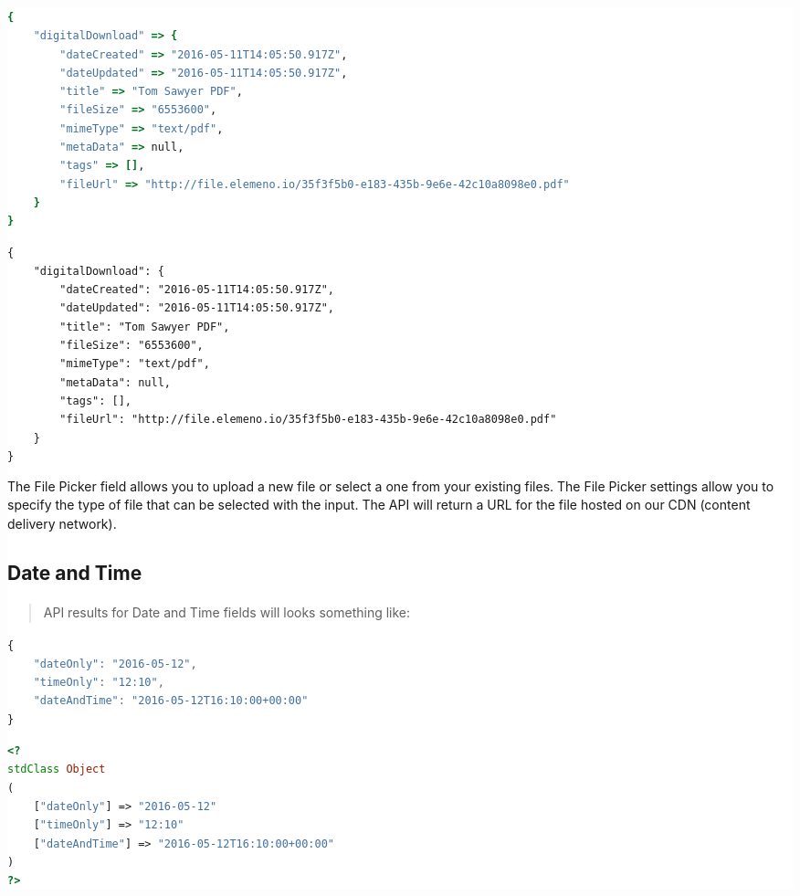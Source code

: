 ```ruby
{
	"digitalDownload" => {
		"dateCreated" => "2016-05-11T14:05:50.917Z",
		"dateUpdated" => "2016-05-11T14:05:50.917Z",
		"title" => "Tom Sawyer PDF",
		"fileSize" => "6553600",
		"mimeType" => "text/pdf",
		"metaData" => null,
		"tags" => [],
		"fileUrl" => "http://file.elemeno.io/35f3f5b0-e183-435b-9e6e-42c10a8098e0.pdf"
	}
}
```

```shell
{
	"digitalDownload": {
		"dateCreated": "2016-05-11T14:05:50.917Z",
		"dateUpdated": "2016-05-11T14:05:50.917Z",
		"title": "Tom Sawyer PDF",
		"fileSize": "6553600",
		"mimeType": "text/pdf",
		"metaData": null,
		"tags": [],
		"fileUrl": "http://file.elemeno.io/35f3f5b0-e183-435b-9e6e-42c10a8098e0.pdf"
	}
}
```

The File Picker field allows you to upload a new file or select a one from your existing files. The File Picker settings allow you to specify the type of file that can be selected with the input. The API will return a URL for the file hosted on our CDN (content delivery network).

## Date and Time

> API results for Date and Time fields will looks something like:

```javascript
{
	"dateOnly": "2016-05-12",
	"timeOnly": "12:10",
	"dateAndTime": "2016-05-12T16:10:00+00:00"
}
```

```php
<?
stdClass Object
(
	["dateOnly"] => "2016-05-12"
	["timeOnly"] => "12:10"
	["dateAndTime"] => "2016-05-12T16:10:00+00:00"
)
?>
```
